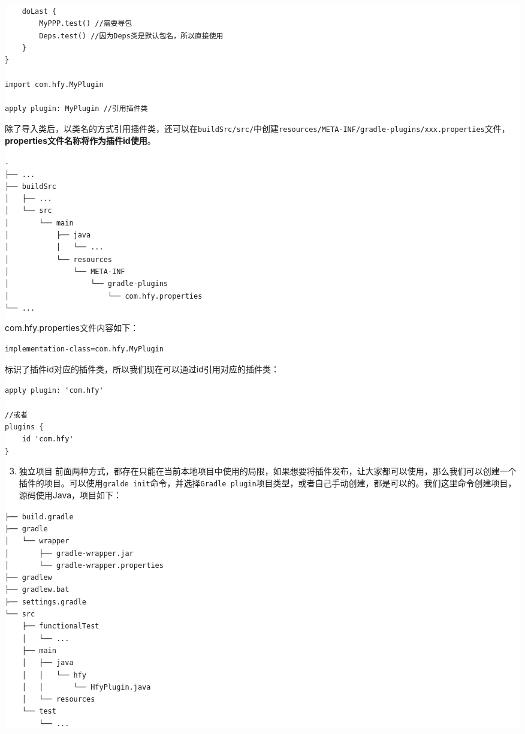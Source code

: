 ```
    doLast {
        MyPPP.test() //需要导包
        Deps.test() //因为Deps类是默认包名，所以直接使用
    }
}

import com.hfy.MyPlugin

apply plugin: MyPlugin //引用插件类
```

除了导入类后，以类名的方式引用插件类，还可以在`buildSrc/src/`中创建`resources/META-INF/gradle-plugins/xxx.properties`文件，**properties文件名称将作为插件id使用**。
```
.
├── ...
├── buildSrc
│   ├── ...
│   └── src
│       └── main
│           ├── java
│           │   └── ...
│           └── resources
│               └── META-INF
│                   └── gradle-plugins
│                       └── com.hfy.properties
└── ...
```
com.hfy.properties文件内容如下：
```
implementation-class=com.hfy.MyPlugin
```
标识了插件id对应的插件类，所以我们现在可以通过id引用对应的插件类：
```
apply plugin: 'com.hfy'

//或者
plugins {
    id 'com.hfy'
}
```

3. 独立项目
前面两种方式，都存在只能在当前本地项目中使用的局限，如果想要将插件发布，让大家都可以使用，那么我们可以创建一个插件的项目。可以使用`gralde init`命令，并选择`Gradle plugin`项目类型，或者自己手动创建，都是可以的。我们这里命令创建项目，源码使用Java，项目如下：
```
├── build.gradle
├── gradle
│   └── wrapper
│       ├── gradle-wrapper.jar
│       └── gradle-wrapper.properties
├── gradlew
├── gradlew.bat
├── settings.gradle
└── src
    ├── functionalTest
    │   └── ...
    ├── main
    │   ├── java
    │   │   └── hfy
    │   │       └── HfyPlugin.java
    │   └── resources
    └── test
        └── ...
```